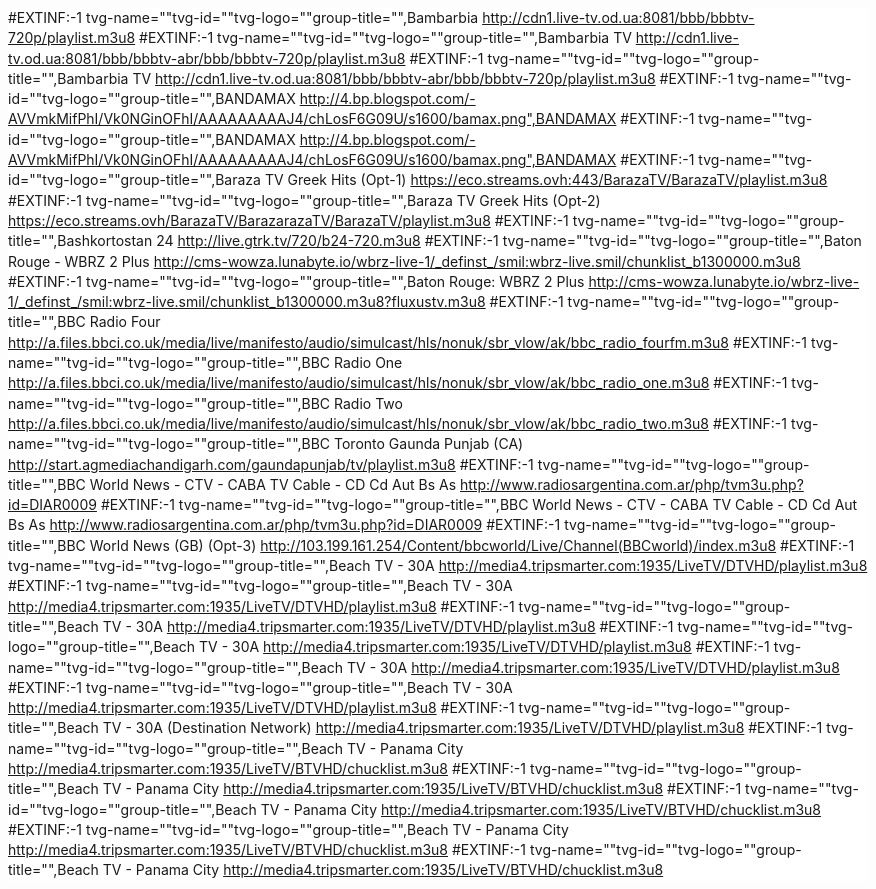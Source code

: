 #EXTINF:-1 tvg-name=""tvg-id=""tvg-logo=""group-title="",Bambarbia
http://cdn1.live-tv.od.ua:8081/bbb/bbbtv-720p/playlist.m3u8
#EXTINF:-1 tvg-name=""tvg-id=""tvg-logo=""group-title="",Bambarbia TV
http://cdn1.live-tv.od.ua:8081/bbb/bbbtv-abr/bbb/bbbtv-720p/playlist.m3u8
#EXTINF:-1 tvg-name=""tvg-id=""tvg-logo=""group-title="",Bambarbia TV
http://cdn1.live-tv.od.ua:8081/bbb/bbbtv-abr/bbb/bbbtv-720p/playlist.m3u8
#EXTINF:-1 tvg-name=""tvg-id=""tvg-logo=""group-title="",BANDAMAX
http://4.bp.blogspot.com/-AVVmkMifPhI/Vk0NGinOFhI/AAAAAAAAAJ4/chLosF6G09U/s1600/bamax.png",BANDAMAX
#EXTINF:-1 tvg-name=""tvg-id=""tvg-logo=""group-title="",BANDAMAX
http://4.bp.blogspot.com/-AVVmkMifPhI/Vk0NGinOFhI/AAAAAAAAAJ4/chLosF6G09U/s1600/bamax.png",BANDAMAX
#EXTINF:-1 tvg-name=""tvg-id=""tvg-logo=""group-title="",Baraza TV Greek Hits (Opt-1)
https://eco.streams.ovh:443/BarazaTV/BarazaTV/playlist.m3u8
#EXTINF:-1 tvg-name=""tvg-id=""tvg-logo=""group-title="",Baraza TV Greek Hits (Opt-2)
https://eco.streams.ovh/BarazaTV/BarazarazaTV/BarazaTV/playlist.m3u8
#EXTINF:-1 tvg-name=""tvg-id=""tvg-logo=""group-title="",Bashkortostan 24
http://live.gtrk.tv/720/b24-720.m3u8
#EXTINF:-1 tvg-name=""tvg-id=""tvg-logo=""group-title="",Baton Rouge - WBRZ 2 Plus
http://cms-wowza.lunabyte.io/wbrz-live-1/_definst_/smil:wbrz-live.smil/chunklist_b1300000.m3u8
#EXTINF:-1 tvg-name=""tvg-id=""tvg-logo=""group-title="",Baton Rouge: WBRZ 2 Plus
http://cms-wowza.lunabyte.io/wbrz-live-1/_definst_/smil:wbrz-live.smil/chunklist_b1300000.m3u8?fluxustv.m3u8
#EXTINF:-1 tvg-name=""tvg-id=""tvg-logo=""group-title="",BBC Radio Four
http://a.files.bbci.co.uk/media/live/manifesto/audio/simulcast/hls/nonuk/sbr_vlow/ak/bbc_radio_fourfm.m3u8
#EXTINF:-1 tvg-name=""tvg-id=""tvg-logo=""group-title="",BBC Radio One
http://a.files.bbci.co.uk/media/live/manifesto/audio/simulcast/hls/nonuk/sbr_vlow/ak/bbc_radio_one.m3u8
#EXTINF:-1 tvg-name=""tvg-id=""tvg-logo=""group-title="",BBC Radio Two
http://a.files.bbci.co.uk/media/live/manifesto/audio/simulcast/hls/nonuk/sbr_vlow/ak/bbc_radio_two.m3u8
#EXTINF:-1 tvg-name=""tvg-id=""tvg-logo=""group-title="",BBC Toronto Gaunda Punjab (CA)
http://start.agmediachandigarh.com/gaundapunjab/tv/playlist.m3u8
#EXTINF:-1 tvg-name=""tvg-id=""tvg-logo=""group-title="",BBC World News - CTV - CABA TV Cable - CD Cd Aut Bs As
http://www.radiosargentina.com.ar/php/tvm3u.php?id=DIAR0009
#EXTINF:-1 tvg-name=""tvg-id=""tvg-logo=""group-title="",BBC World News - CTV - CABA TV Cable - CD Cd Aut Bs As
http://www.radiosargentina.com.ar/php/tvm3u.php?id=DIAR0009
#EXTINF:-1 tvg-name=""tvg-id=""tvg-logo=""group-title="",BBC World News (GB) (Opt-3)
http://103.199.161.254/Content/bbcworld/Live/Channel(BBCworld)/index.m3u8
#EXTINF:-1 tvg-name=""tvg-id=""tvg-logo=""group-title="",Beach TV - 30A
http://media4.tripsmarter.com:1935/LiveTV/DTVHD/playlist.m3u8
#EXTINF:-1 tvg-name=""tvg-id=""tvg-logo=""group-title="",Beach TV - 30A
http://media4.tripsmarter.com:1935/LiveTV/DTVHD/playlist.m3u8
#EXTINF:-1 tvg-name=""tvg-id=""tvg-logo=""group-title="",Beach TV - 30A
http://media4.tripsmarter.com:1935/LiveTV/DTVHD/playlist.m3u8
#EXTINF:-1 tvg-name=""tvg-id=""tvg-logo=""group-title="",Beach TV - 30A
http://media4.tripsmarter.com:1935/LiveTV/DTVHD/playlist.m3u8
#EXTINF:-1 tvg-name=""tvg-id=""tvg-logo=""group-title="",Beach TV - 30A
http://media4.tripsmarter.com:1935/LiveTV/DTVHD/playlist.m3u8
#EXTINF:-1 tvg-name=""tvg-id=""tvg-logo=""group-title="",Beach TV - 30A
http://media4.tripsmarter.com:1935/LiveTV/DTVHD/playlist.m3u8
#EXTINF:-1 tvg-name=""tvg-id=""tvg-logo=""group-title="",Beach TV - 30A (Destination Network)
http://media4.tripsmarter.com:1935/LiveTV/DTVHD/playlist.m3u8
#EXTINF:-1 tvg-name=""tvg-id=""tvg-logo=""group-title="",Beach TV - Panama City
http://media4.tripsmarter.com:1935/LiveTV/BTVHD/chucklist.m3u8
#EXTINF:-1 tvg-name=""tvg-id=""tvg-logo=""group-title="",Beach TV - Panama City
http://media4.tripsmarter.com:1935/LiveTV/BTVHD/chucklist.m3u8
#EXTINF:-1 tvg-name=""tvg-id=""tvg-logo=""group-title="",Beach TV - Panama City
http://media4.tripsmarter.com:1935/LiveTV/BTVHD/chucklist.m3u8
#EXTINF:-1 tvg-name=""tvg-id=""tvg-logo=""group-title="",Beach TV - Panama City
http://media4.tripsmarter.com:1935/LiveTV/BTVHD/chucklist.m3u8
#EXTINF:-1 tvg-name=""tvg-id=""tvg-logo=""group-title="",Beach TV - Panama City
http://media4.tripsmarter.com:1935/LiveTV/BTVHD/chucklist.m3u8